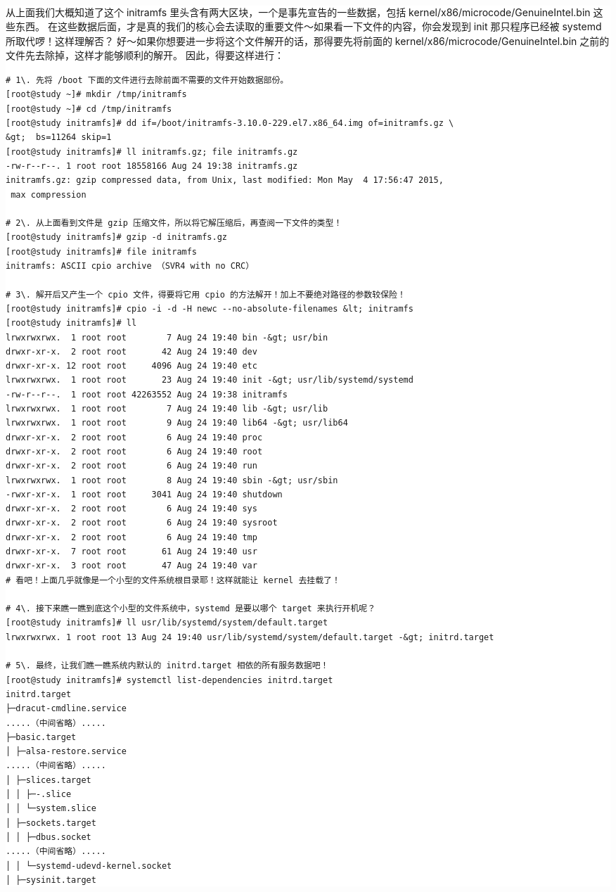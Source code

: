 ```
```

从上面我们大概知道了这个 initramfs 里头含有两大区块，一个是事先宣告的一些数据，包括 kernel/x86/microcode/GenuineIntel.bin 这些东西。 在这些数据后面，才是真的我们的核心会去读取的重要文件～如果看一下文件的内容，你会发现到 init 那只程序已经被 systemd 所取代啰！这样理解否？ 好～如果你想要进一步将这个文件解开的话，那得要先将前面的 kernel/x86/microcode/GenuineIntel.bin 之前的文件先去除掉，这样才能够顺利的解开。 因此，得要这样进行：

```
# 1\. 先将 /boot 下面的文件进行去除前面不需要的文件开始数据部份。
[root@study ~]# mkdir /tmp/initramfs
[root@study ~]# cd /tmp/initramfs
[root@study initramfs]# dd if=/boot/initramfs-3.10.0-229.el7.x86_64.img of=initramfs.gz \
&gt;  bs=11264 skip=1
[root@study initramfs]# ll initramfs.gz; file initramfs.gz
-rw-r--r--. 1 root root 18558166 Aug 24 19:38 initramfs.gz
initramfs.gz: gzip compressed data, from Unix, last modified: Mon May  4 17:56:47 2015,
 max compression

# 2\. 从上面看到文件是 gzip 压缩文件，所以将它解压缩后，再查阅一下文件的类型！
[root@study initramfs]# gzip -d initramfs.gz
[root@study initramfs]# file initramfs
initramfs: ASCII cpio archive （SVR4 with no CRC）

# 3\. 解开后又产生一个 cpio 文件，得要将它用 cpio 的方法解开！加上不要绝对路径的参数较保险！
[root@study initramfs]# cpio -i -d -H newc --no-absolute-filenames &lt; initramfs
[root@study initramfs]# ll
lrwxrwxrwx.  1 root root        7 Aug 24 19:40 bin -&gt; usr/bin
drwxr-xr-x.  2 root root       42 Aug 24 19:40 dev
drwxr-xr-x. 12 root root     4096 Aug 24 19:40 etc
lrwxrwxrwx.  1 root root       23 Aug 24 19:40 init -&gt; usr/lib/systemd/systemd
-rw-r--r--.  1 root root 42263552 Aug 24 19:38 initramfs
lrwxrwxrwx.  1 root root        7 Aug 24 19:40 lib -&gt; usr/lib
lrwxrwxrwx.  1 root root        9 Aug 24 19:40 lib64 -&gt; usr/lib64
drwxr-xr-x.  2 root root        6 Aug 24 19:40 proc
drwxr-xr-x.  2 root root        6 Aug 24 19:40 root
drwxr-xr-x.  2 root root        6 Aug 24 19:40 run
lrwxrwxrwx.  1 root root        8 Aug 24 19:40 sbin -&gt; usr/sbin
-rwxr-xr-x.  1 root root     3041 Aug 24 19:40 shutdown
drwxr-xr-x.  2 root root        6 Aug 24 19:40 sys
drwxr-xr-x.  2 root root        6 Aug 24 19:40 sysroot
drwxr-xr-x.  2 root root        6 Aug 24 19:40 tmp
drwxr-xr-x.  7 root root       61 Aug 24 19:40 usr
drwxr-xr-x.  3 root root       47 Aug 24 19:40 var
# 看吧！上面几乎就像是一个小型的文件系统根目录耶！这样就能让 kernel 去挂载了！

# 4\. 接下来瞧一瞧到底这个小型的文件系统中，systemd 是要以哪个 target 来执行开机呢？
[root@study initramfs]# ll usr/lib/systemd/system/default.target
lrwxrwxrwx. 1 root root 13 Aug 24 19:40 usr/lib/systemd/system/default.target -&gt; initrd.target

# 5\. 最终，让我们瞧一瞧系统内默认的 initrd.target 相依的所有服务数据吧！
[root@study initramfs]# systemctl list-dependencies initrd.target
initrd.target
├─dracut-cmdline.service
.....（中间省略）.....
├─basic.target
│ ├─alsa-restore.service
.....（中间省略）.....
│ ├─slices.target
│ │ ├─-.slice
│ │ └─system.slice
│ ├─sockets.target
│ │ ├─dbus.socket
.....（中间省略）.....
│ │ └─systemd-udevd-kernel.socket
│ ├─sysinit.target
```